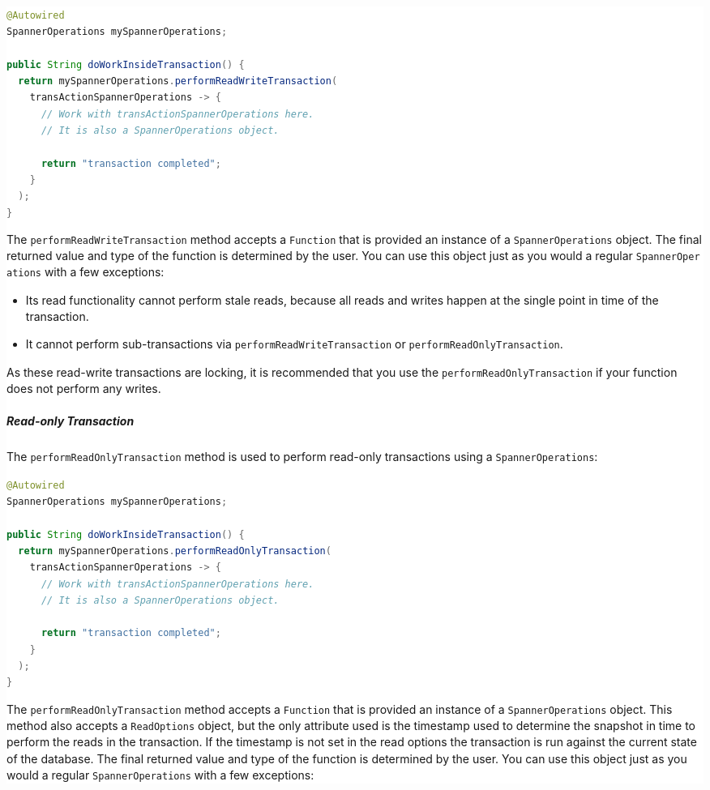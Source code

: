 ``` java
@Autowired
SpannerOperations mySpannerOperations;

public String doWorkInsideTransaction() {
  return mySpannerOperations.performReadWriteTransaction(
    transActionSpannerOperations -> {
      // Work with transActionSpannerOperations here.
      // It is also a SpannerOperations object.

      return "transaction completed";
    }
  );
}
```

The `performReadWriteTransaction` method accepts a `Function` that is
provided an instance of a `SpannerOperations` object. The final returned
value and type of the function is determined by the user. You can use
this object just as you would a regular `SpannerOperations` with a few
exceptions:

  - Its read functionality cannot perform stale reads, because all reads
    and writes happen at the single point in time of the transaction.

  - It cannot perform sub-transactions via `performReadWriteTransaction`
    or `performReadOnlyTransaction`.

As these read-write transactions are locking, it is recommended that you
use the `performReadOnlyTransaction` if your function does not perform
any writes.

##### Read-only Transaction

The `performReadOnlyTransaction` method is used to perform read-only
transactions using a `SpannerOperations`:

``` java
@Autowired
SpannerOperations mySpannerOperations;

public String doWorkInsideTransaction() {
  return mySpannerOperations.performReadOnlyTransaction(
    transActionSpannerOperations -> {
      // Work with transActionSpannerOperations here.
      // It is also a SpannerOperations object.

      return "transaction completed";
    }
  );
}
```

The `performReadOnlyTransaction` method accepts a `Function` that is
provided an instance of a `SpannerOperations` object. This method also
accepts a `ReadOptions` object, but the only attribute used is the
timestamp used to determine the snapshot in time to perform the reads in
the transaction. If the timestamp is not set in the read options the
transaction is run against the current state of the database. The final
returned value and type of the function is determined by the user. You
can use this object just as you would a regular `SpannerOperations` with
a few exceptions:
